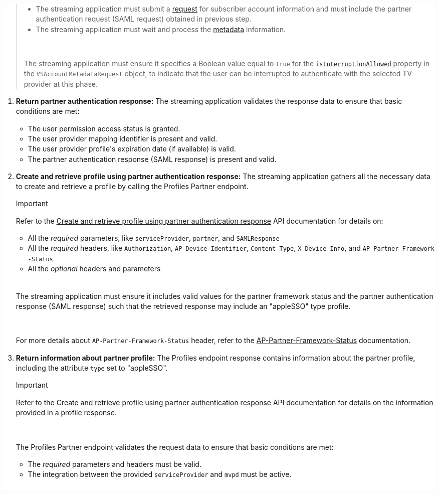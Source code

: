    > * The streaming application must submit a [request](https://developer.apple.com/documentation/videosubscriberaccount/vsaccountmetadatarequest) for subscriber account information and must include the partner authentication request (SAML request) obtained in previous step.
   > * The streaming application must wait and process the [metadata](https://developer.apple.com/documentation/videosubscriberaccount/vsaccountmetadata) information.
   >
   > <br/>
   >
   > The streaming application must ensure it specifies a Boolean value equal to `true` for the [`isInterruptionAllowed`](https://developer.apple.com/documentation/videosubscriberaccount/vsaccountmetadatarequest/1771708-isinterruptionallowed) property in the `VSAccountMetadataRequest` object, to indicate that the user can be interrupted to authenticate with the selected TV provider at this phase.

1. **Return partner authentication response:** The streaming application validates the response data to ensure that basic conditions are met:
   * The user permission access status is granted.
   * The user provider mapping identifier is present and valid.
   * The user provider profile's expiration date (if available) is valid.
   * The partner authentication response (SAML response) is present and valid.

1. **Create and retrieve profile using partner authentication response:** The streaming application gathers all the necessary data to create and retrieve a profile by calling the Profiles Partner endpoint.

   >[!IMPORTANT]
   >
   > Refer to the [Create and retrieve profile using partner authentication response](/help/authentication/integration-guide-programmers/rest-apis/rest-api-v2/apis/partner-single-sign-on-apis/rest-api-v2-partner-single-sign-on-apis-retrieve-profile-using-partner-authentication-response.md#Request) API documentation for details on:
   >
   > * All the _required_ parameters, like `serviceProvider`, `partner`, and `SAMLResponse`
   > * All the _required_ headers, like `Authorization`, `AP-Device-Identifier`, `Content-Type`, `X-Device-Info`, and `AP-Partner-Framework-Status`
   > * All the _optional_ headers and parameters
   >
   > <br/>
   >
   > The streaming application must ensure it includes valid values for the partner framework status and the partner authentication response (SAML response) such that the retrieved response may include an "appleSSO" type profile.
   >
   > <br/>
   >
   > For more details about `AP-Partner-Framework-Status` header, refer to the [AP-Partner-Framework-Status](/help/authentication/integration-guide-programmers/rest-apis/rest-api-v2/appendix/headers/rest-api-v2-appendix-headers-ap-partner-framework-status.md) documentation.
   
1. **Return information about partner profile:** The Profiles endpoint response contains information about the partner profile, including the attribute `type` set to "appleSSO".

   >[!IMPORTANT]
   >
   > Refer to the [Create and retrieve profile using partner authentication response](/help/authentication/integration-guide-programmers/rest-apis/rest-api-v2/apis/partner-single-sign-on-apis/rest-api-v2-partner-single-sign-on-apis-retrieve-profile-using-partner-authentication-response.md#Response) API documentation for details on the information provided in a profile response.
   >
   > <br/>
   >
   > The Profiles Partner endpoint validates the request data to ensure that basic conditions are met:
   >
   > * The _required_ parameters and headers must be valid.
   > * The integration between the provided `serviceProvider` and `mvpd` must be active.
   >
   > <br/>